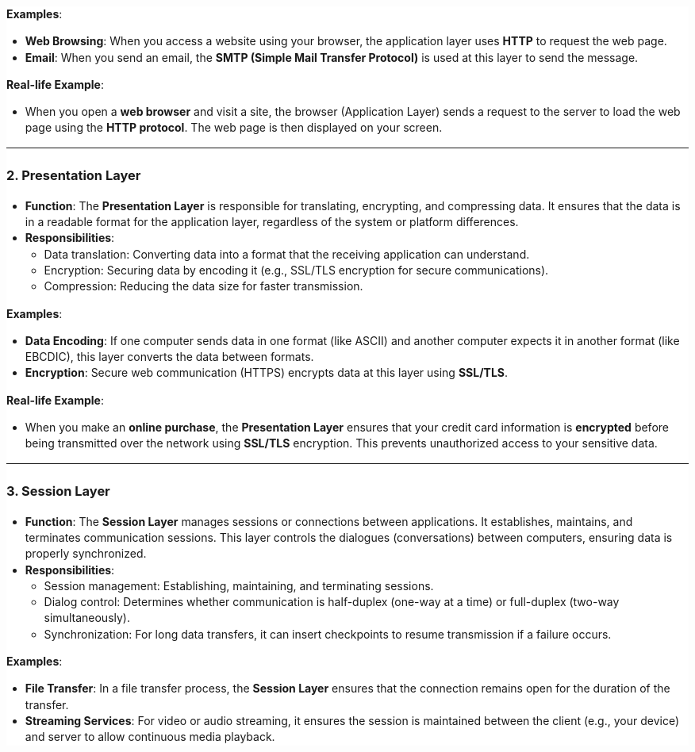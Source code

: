 **Examples**:

- **Web Browsing**: When you access a website using your browser, the application layer uses **HTTP** to request the web page.
- **Email**: When you send an email, the **SMTP (Simple Mail Transfer Protocol)** is used at this layer to send the message.

**Real-life Example**:

- When you open a **web browser** and visit a site, the browser (Application Layer) sends a request to the server to load the web page using the **HTTP protocol**. The web page is then displayed on your screen.

---

### **2. Presentation Layer**

- **Function**: The **Presentation Layer** is responsible for translating, encrypting, and compressing data. It ensures that the data is in a readable format for the application layer, regardless of the system or platform differences.
- **Responsibilities**:
  - Data translation: Converting data into a format that the receiving application can understand.
  - Encryption: Securing data by encoding it (e.g., SSL/TLS encryption for secure communications).
  - Compression: Reducing the data size for faster transmission.

**Examples**:

- **Data Encoding**: If one computer sends data in one format (like ASCII) and another computer expects it in another format (like EBCDIC), this layer converts the data between formats.
- **Encryption**: Secure web communication (HTTPS) encrypts data at this layer using **SSL/TLS**.

**Real-life Example**:

- When you make an **online purchase**, the **Presentation Layer** ensures that your credit card information is **encrypted** before being transmitted over the network using **SSL/TLS** encryption. This prevents unauthorized access to your sensitive data.

---

### **3. Session Layer**

- **Function**: The **Session Layer** manages sessions or connections between applications. It establishes, maintains, and terminates communication sessions. This layer controls the dialogues (conversations) between computers, ensuring data is properly synchronized.
- **Responsibilities**:
  - Session management: Establishing, maintaining, and terminating sessions.
  - Dialog control: Determines whether communication is half-duplex (one-way at a time) or full-duplex (two-way simultaneously).
  - Synchronization: For long data transfers, it can insert checkpoints to resume transmission if a failure occurs.

**Examples**:

- **File Transfer**: In a file transfer process, the **Session Layer** ensures that the connection remains open for the duration of the transfer.
- **Streaming Services**: For video or audio streaming, it ensures the session is maintained between the client (e.g., your device) and server to allow continuous media playback.
